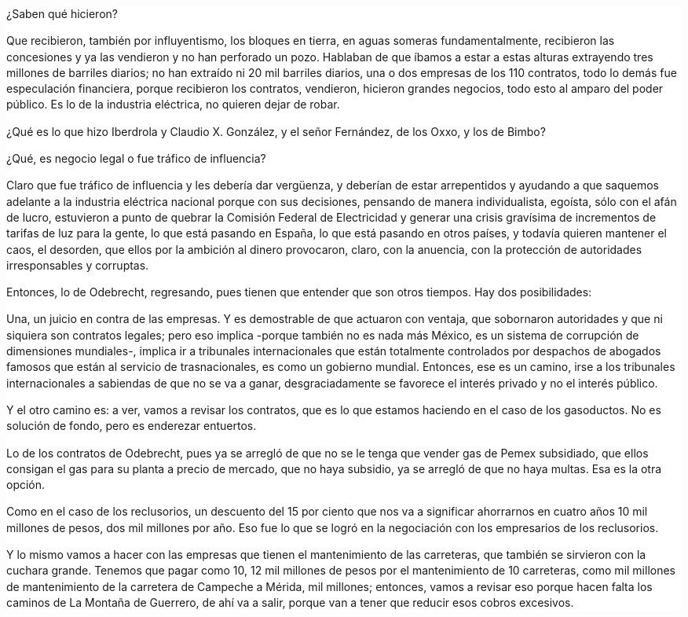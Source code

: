 ¿Saben qué hicieron?

Que recibieron, también por influyentismo, los bloques en tierra, en aguas
someras fundamentalmente, recibieron las concesiones y ya las vendieron y no
han perforado un pozo. Hablaban de que íbamos a estar a estas alturas
extrayendo tres millones de barriles diarios; no han extraído ni 20 mil
barriles diarios, una o dos empresas de los 110 contratos, todo lo demás fue
especulación financiera, porque recibieron los contratos, vendieron, hicieron
grandes negocios, todo esto al amparo del poder público. Es lo de la industria
eléctrica, no quieren dejar de robar.

¿Qué es lo que hizo Iberdrola y Claudio X. González, y el señor Fernández, de
los Oxxo, y los de Bimbo?

¿Qué, es negocio legal o fue tráfico de influencia?

Claro que fue tráfico de influencia y les debería dar vergüenza, y deberían de
estar arrepentidos y ayudando a que saquemos adelante a la industria eléctrica
nacional porque con sus decisiones, pensando de manera individualista,
egoísta, sólo con el afán de lucro, estuvieron a punto de quebrar la Comisión
Federal de Electricidad y generar una crisis gravísima de incrementos de
tarifas de luz para la gente, lo que está pasando en España, lo que está
pasando en otros países, y todavía quieren mantener el caos, el desorden, que
ellos por la ambición al dinero provocaron, claro, con la anuencia, con la
protección de autoridades irresponsables y corruptas.

Entonces, lo de Odebrecht, regresando, pues tienen que entender que son otros
tiempos. Hay dos posibilidades:

Una, un juicio en contra de las empresas. Y es demostrable de que actuaron con
ventaja, que sobornaron autoridades y que ni siquiera son contratos legales;
pero eso implica -porque también no es nada más México, es un sistema de
corrupción de dimensiones mundiales-, implica ir a tribunales internacionales
que están totalmente controlados por despachos de abogados famosos que están
al servicio de trasnacionales, es como un gobierno mundial. Entonces, ese es
un camino, irse a los tribunales internacionales a sabiendas de que no se va a
ganar, desgraciadamente se favorece el interés privado y no el interés
público.

Y el otro camino es: a ver, vamos a revisar los contratos, que es lo que
estamos haciendo en el caso de los gasoductos. No es solución de fondo, pero
es enderezar entuertos.

Lo de los contratos de Odebrecht, pues ya se arregló de que no se le tenga que
vender gas de Pemex subsidiado, que ellos consigan el gas para su planta a
precio de mercado, que no haya subsidio, ya se arregló de que no haya multas.
Esa es la otra opción.

Como en el caso de los reclusorios, un descuento del 15 por ciento que nos va
a significar ahorrarnos en cuatro años 10 mil millones de pesos, dos mil
millones por año. Eso fue lo que se logró en la negociación con los
empresarios de los reclusorios.

Y lo mismo vamos a hacer con las empresas que tienen el mantenimiento de las
carreteras, que también se sirvieron con la cuchara grande. Tenemos que pagar
como 10, 12 mil millones de pesos por el mantenimiento de 10 carreteras, como
mil millones de mantenimiento de la carretera de Campeche a Mérida, mil
millones; entonces, vamos a revisar eso porque hacen falta los caminos de La
Montaña de Guerrero, de ahí va a salir, porque van a tener que reducir esos
cobros excesivos.
